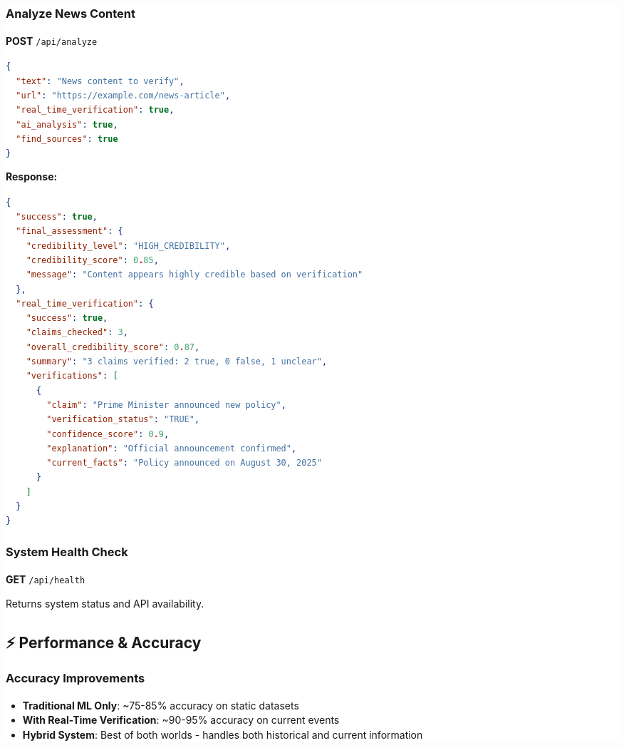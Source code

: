 ### Analyze News Content
**POST** `/api/analyze`

```json
{
  "text": "News content to verify",
  "url": "https://example.com/news-article", 
  "real_time_verification": true,
  "ai_analysis": true,
  "find_sources": true
}
```

**Response:**
```json
{
  "success": true,
  "final_assessment": {
    "credibility_level": "HIGH_CREDIBILITY",
    "credibility_score": 0.85,
    "message": "Content appears highly credible based on verification"
  },
  "real_time_verification": {
    "success": true,
    "claims_checked": 3,
    "overall_credibility_score": 0.87,
    "summary": "3 claims verified: 2 true, 0 false, 1 unclear",
    "verifications": [
      {
        "claim": "Prime Minister announced new policy",
        "verification_status": "TRUE",
        "confidence_score": 0.9,
        "explanation": "Official announcement confirmed",
        "current_facts": "Policy announced on August 30, 2025"
      }
    ]
  }
}
```

### System Health Check
**GET** `/api/health`

Returns system status and API availability.

## ⚡ Performance & Accuracy

### Accuracy Improvements
- **Traditional ML Only**: ~75-85% accuracy on static datasets
- **With Real-Time Verification**: ~90-95% accuracy on current events
- **Hybrid System**: Best of both worlds - handles both historical and current information
